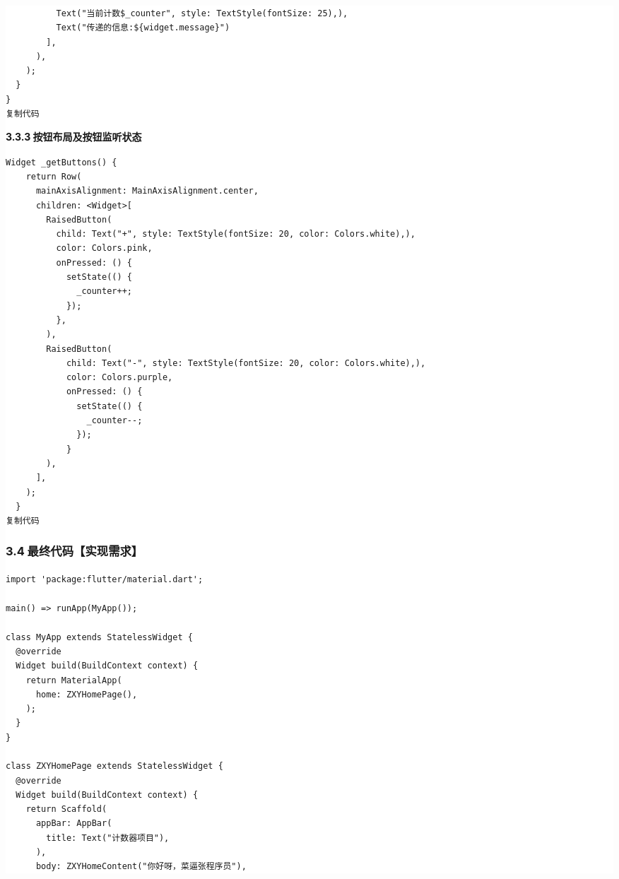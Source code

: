 ```
          Text("当前计数$_counter", style: TextStyle(fontSize: 25),),
          Text("传递的信息:${widget.message}")
        ],
      ),
    );
  }
}
复制代码
```

**3.3.3 按钮布局及按钮监听状态**

```
Widget _getButtons() {
    return Row(
      mainAxisAlignment: MainAxisAlignment.center,
      children: <Widget>[
        RaisedButton(
          child: Text("+", style: TextStyle(fontSize: 20, color: Colors.white),),
          color: Colors.pink,
          onPressed: () {
            setState(() {
              _counter++;
            });
          },
        ),
        RaisedButton(
            child: Text("-", style: TextStyle(fontSize: 20, color: Colors.white),),
            color: Colors.purple,
            onPressed: () {
              setState(() {
                _counter--;
              });
            }
        ),
      ],
    );
  }
复制代码
```

### 3.4 最终代码【实现需求】

```
import 'package:flutter/material.dart';

main() => runApp(MyApp());

class MyApp extends StatelessWidget {
  @override
  Widget build(BuildContext context) {
    return MaterialApp(
      home: ZXYHomePage(),
    );
  }
}

class ZXYHomePage extends StatelessWidget {
  @override
  Widget build(BuildContext context) {
    return Scaffold(
      appBar: AppBar(
        title: Text("计数器项目"),
      ),
      body: ZXYHomeContent("你好呀，菜逼张程序员"),
```